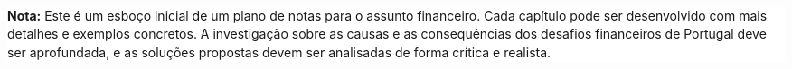 
**Nota:** Este é um esboço inicial de um plano de notas para o assunto financeiro. Cada capítulo pode ser desenvolvido com mais detalhes e exemplos concretos. A investigação sobre as causas e as consequências dos desafios financeiros de Portugal deve ser aprofundada, e as soluções propostas devem ser analisadas de forma crítica e realista. 
